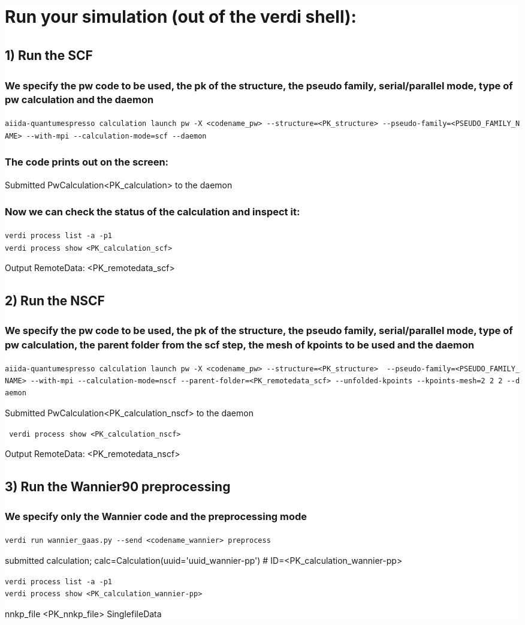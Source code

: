 


# Run your simulation (out of the verdi shell):
## 1) Run the SCF
### We specify the pw code to be used, the pk of the structure, the pseudo family, serial/parallel mode, type of pw calculation and the daemon
```
aiida-quantumespresso calculation launch pw -X <codename_pw> --structure=<PK_structure> --pseudo-family=<PSEUDO_FAMILY_NAME> --with-mpi --calculation-mode=scf --daemon
```
### The code prints out on the screen: 

Submitted PwCalculation<PK_calculation> to the daemon 

### Now we can check the status of the calculation and inspect it:
``` 
verdi process list -a -p1
verdi process show <PK_calculation_scf>
```
Output RemoteData: <PK_remotedata_scf>


## 2) Run the NSCF
### We specify the pw code to be used, the pk of the structure, the pseudo family, serial/parallel mode, type of pw calculation, the parent folder from the scf step, the mesh of kpoints to be used and the daemon
```
aiida-quantumespresso calculation launch pw -X <codename_pw> --structure=<PK_structure>  --pseudo-family=<PSEUDO_FAMILY_NAME> --with-mpi --calculation-mode=nscf --parent-folder=<PK_remotedata_scf> --unfolded-kpoints --kpoints-mesh=2 2 2 --daemon
```
Submitted PwCalculation<PK_calculation_nscf> to the daemon

```
 verdi process show <PK_calculation_nscf>
```
Output RemoteData: <PK_remotedata_nscf>


## 3) Run the Wannier90 preprocessing
### We specify only the Wannier code and the preprocessing mode
```
verdi run wannier_gaas.py --send <codename_wannier> preprocess
```
submitted calculation; calc=Calculation(uuid='uuid_wannier-pp') # ID=<PK_calculation_wannier-pp>
``` 
verdi process list -a -p1
verdi process show <PK_calculation_wannier-pp>
```
nnkp_file          <PK_nnkp_file>  SinglefileData
